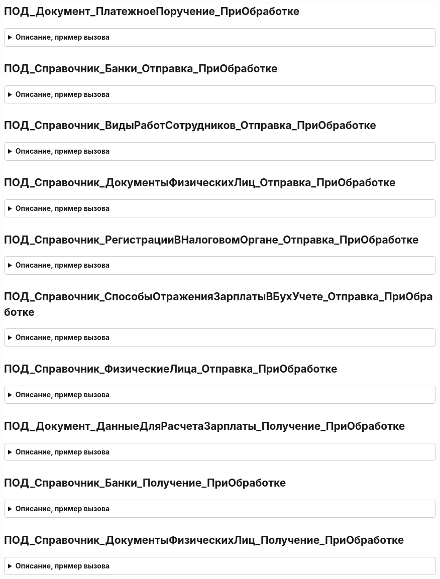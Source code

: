 ## ПОД_Документ_ПлатежноеПоручение_ПриОбработке
<details style="margin: 1em 0; padding: 0.5em; border: 1px solid #ccc; border-radius: 6px;"><summary style="font-weight: bold; cursor: pointer;">Описание, пример вызова</summary></details>

## ПОД_Справочник_Банки_Отправка_ПриОбработке
<details style="margin: 1em 0; padding: 0.5em; border: 1px solid #ccc; border-radius: 6px;"><summary style="font-weight: bold; cursor: pointer;">Описание, пример вызова</summary></details>

## ПОД_Справочник_ВидыРаботСотрудников_Отправка_ПриОбработке
<details style="margin: 1em 0; padding: 0.5em; border: 1px solid #ccc; border-radius: 6px;"><summary style="font-weight: bold; cursor: pointer;">Описание, пример вызова</summary></details>

## ПОД_Справочник_ДокументыФизическихЛиц_Отправка_ПриОбработке
<details style="margin: 1em 0; padding: 0.5em; border: 1px solid #ccc; border-radius: 6px;"><summary style="font-weight: bold; cursor: pointer;">Описание, пример вызова</summary></details>

## ПОД_Справочник_РегистрацииВНалоговомОргане_Отправка_ПриОбработке
<details style="margin: 1em 0; padding: 0.5em; border: 1px solid #ccc; border-radius: 6px;"><summary style="font-weight: bold; cursor: pointer;">Описание, пример вызова</summary></details>

## ПОД_Справочник_СпособыОтраженияЗарплатыВБухУчете_Отправка_ПриОбработке
<details style="margin: 1em 0; padding: 0.5em; border: 1px solid #ccc; border-radius: 6px;"><summary style="font-weight: bold; cursor: pointer;">Описание, пример вызова</summary></details>

## ПОД_Справочник_ФизическиеЛица_Отправка_ПриОбработке
<details style="margin: 1em 0; padding: 0.5em; border: 1px solid #ccc; border-radius: 6px;"><summary style="font-weight: bold; cursor: pointer;">Описание, пример вызова</summary></details>

## ПОД_Документ_ДанныеДляРасчетаЗарплаты_Получение_ПриОбработке
<details style="margin: 1em 0; padding: 0.5em; border: 1px solid #ccc; border-radius: 6px;"><summary style="font-weight: bold; cursor: pointer;">Описание, пример вызова</summary></details>

## ПОД_Справочник_Банки_Получение_ПриОбработке
<details style="margin: 1em 0; padding: 0.5em; border: 1px solid #ccc; border-radius: 6px;"><summary style="font-weight: bold; cursor: pointer;">Описание, пример вызова</summary></details>

## ПОД_Справочник_ДокументыФизическихЛиц_Получение_ПриОбработке
<details style="margin: 1em 0; padding: 0.5em; border: 1px solid #ccc; border-radius: 6px;"><summary style="font-weight: bold; cursor: pointer;">Описание, пример вызова</summary></details>
